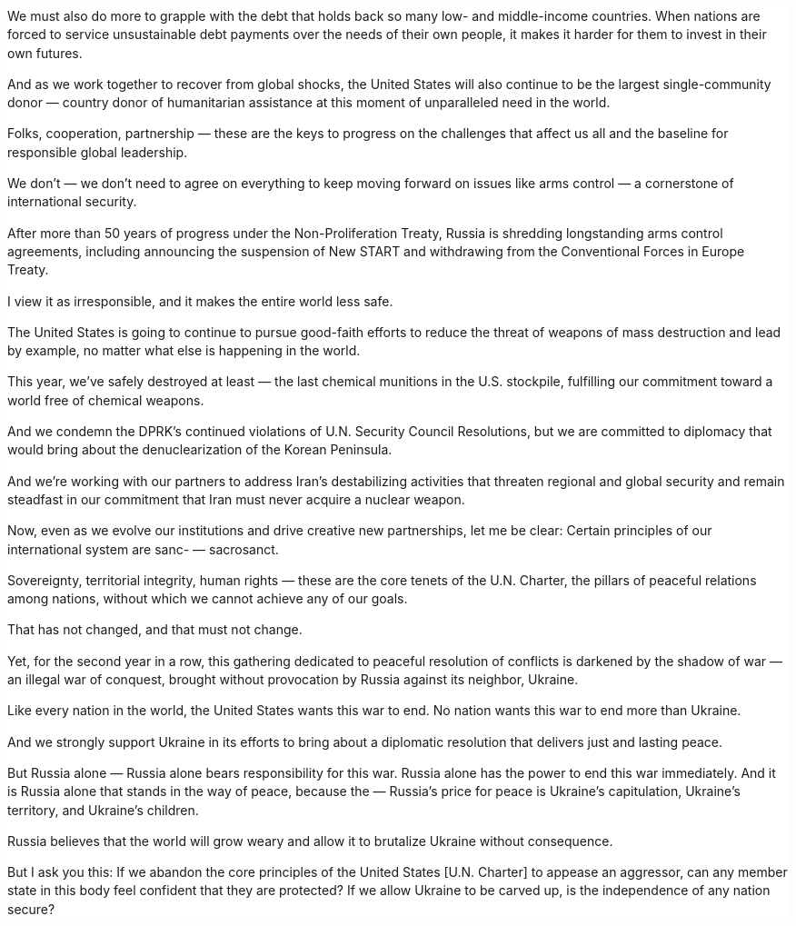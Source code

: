 We must also do more to grapple with the debt that holds back so many low- and middle-income countries. When nations are forced to service unsustainable debt payments over the needs of their own people, it makes it harder for them to invest in their own futures.

And as we work together to recover from global shocks, the United States will also continue to be the largest single-community donor — country donor of humanitarian assistance at this moment of unparalleled need in the world.

Folks, cooperation, partnership — these are the keys to progress on the challenges that affect us all and the baseline for responsible global leadership.

We don’t — we don’t need to agree on everything to keep moving forward on issues like arms control — a cornerstone of international security.

After more than 50 years of progress under the Non-Proliferation Treaty, Russia is shredding longstanding arms control agreements, including announcing the suspension of New START and withdrawing from the Conventional Forces in Europe Treaty.

I view it as irresponsible, and it makes the entire world less safe.

The United States is going to continue to pursue good-faith efforts to reduce the threat of weapons of mass destruction and lead by example, no matter what else is happening in the world.

This year, we’ve safely destroyed at least — the last chemical munitions in the U.S. stockpile, fulfilling our commitment toward a world free of chemical weapons.

And we condemn the DPRK’s continued violations of U.N. Security Council Resolutions, but we are committed to diplomacy that would bring about the denuclearization of the Korean Peninsula.

And we’re working with our partners to address Iran’s destabilizing activities that threaten regional and global security and remain steadfast in our commitment that Iran must never acquire a nuclear weapon.

Now, even as we evolve our institutions and drive creative new partnerships, let me be clear:  Certain principles of our international system are sanc- — sacrosanct.

Sovereignty, territorial integrity, human rights — these are the core tenets of the U.N. Charter, the pillars of peaceful relations among nations, without which we cannot achieve any of our goals.

That has not changed, and that must not change.

Yet, for the second year in a row, this gathering dedicated to peaceful resolution of conflicts is darkened by the shadow of war — an illegal war of conquest, brought without provocation by Russia against its neighbor, Ukraine.

Like every nation in the world, the United States wants this war to end. No nation wants this war to end more than Ukraine.

And we strongly support Ukraine in its efforts to bring about a diplomatic resolution that delivers just and lasting peace.

But Russia alone — Russia alone bears responsibility for this war. Russia alone has the power to end this war immediately. And it is Russia alone that stands in the way of peace, because the — Russia’s price for peace is Ukraine’s capitulation, Ukraine’s territory, and Ukraine’s children.

Russia believes that the world will grow weary and allow it to brutalize Ukraine without consequence. 

But I ask you this: If we abandon the core principles of the United States [U.N. Charter] to appease an aggressor, can any member state in this body feel confident that they are protected? If we allow Ukraine to be carved up, is the independence of any nation secure? 

